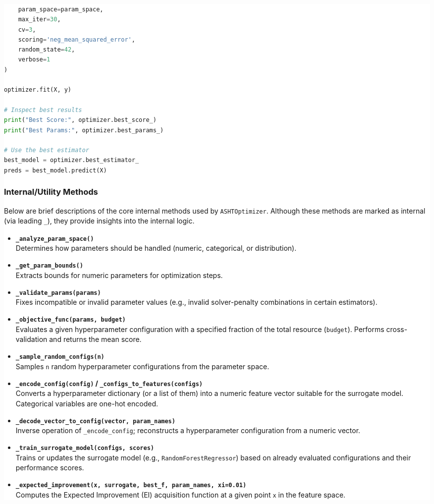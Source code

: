 ```python
    param_space=param_space,
    max_iter=30,
    cv=3,
    scoring='neg_mean_squared_error',
    random_state=42,
    verbose=1
)

optimizer.fit(X, y)

# Inspect best results
print("Best Score:", optimizer.best_score_)
print("Best Params:", optimizer.best_params_)

# Use the best estimator
best_model = optimizer.best_estimator_
preds = best_model.predict(X)
```

### Internal/Utility Methods

Below are brief descriptions of the core internal methods used by `ASHTOptimizer`. Although these methods are marked as internal (via leading `_`), they provide insights into the internal logic.

- **`_analyze_param_space()`**  
  Determines how parameters should be handled (numeric, categorical, or distribution).

- **`_get_param_bounds()`**  
  Extracts bounds for numeric parameters for optimization steps.

- **`_validate_params(params)`**  
  Fixes incompatible or invalid parameter values (e.g., invalid solver-penalty combinations in certain estimators).

- **`_objective_func(params, budget)`**  
  Evaluates a given hyperparameter configuration with a specified fraction of the total resource (`budget`). Performs cross-validation and returns the mean score.

- **`_sample_random_configs(n)`**  
  Samples `n` random hyperparameter configurations from the parameter space.

- **`_encode_config(config)` / `_configs_to_features(configs)`**  
  Converts a hyperparameter dictionary (or a list of them) into a numeric feature vector suitable for the surrogate model. Categorical variables are one-hot encoded.

- **`_decode_vector_to_config(vector, param_names)`**  
  Inverse operation of `_encode_config`; reconstructs a hyperparameter configuration from a numeric vector.

- **`_train_surrogate_model(configs, scores)`**  
  Trains or updates the surrogate model (e.g., `RandomForestRegressor`) based on already evaluated configurations and their performance scores.

- **`_expected_improvement(x, surrogate, best_f, param_names, xi=0.01)`**  
  Computes the Expected Improvement (EI) acquisition function at a given point `x` in the feature space.
